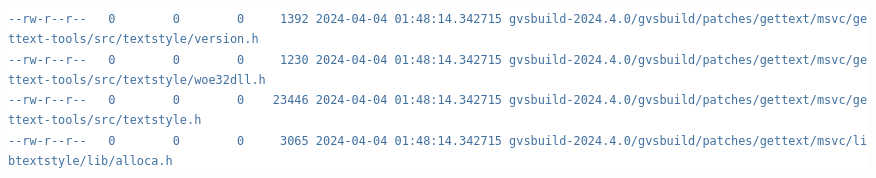 ```diff
--rw-r--r--   0        0        0     1392 2024-04-04 01:48:14.342715 gvsbuild-2024.4.0/gvsbuild/patches/gettext/msvc/gettext-tools/src/textstyle/version.h
--rw-r--r--   0        0        0     1230 2024-04-04 01:48:14.342715 gvsbuild-2024.4.0/gvsbuild/patches/gettext/msvc/gettext-tools/src/textstyle/woe32dll.h
--rw-r--r--   0        0        0    23446 2024-04-04 01:48:14.342715 gvsbuild-2024.4.0/gvsbuild/patches/gettext/msvc/gettext-tools/src/textstyle.h
--rw-r--r--   0        0        0     3065 2024-04-04 01:48:14.342715 gvsbuild-2024.4.0/gvsbuild/patches/gettext/msvc/libtextstyle/lib/alloca.h
